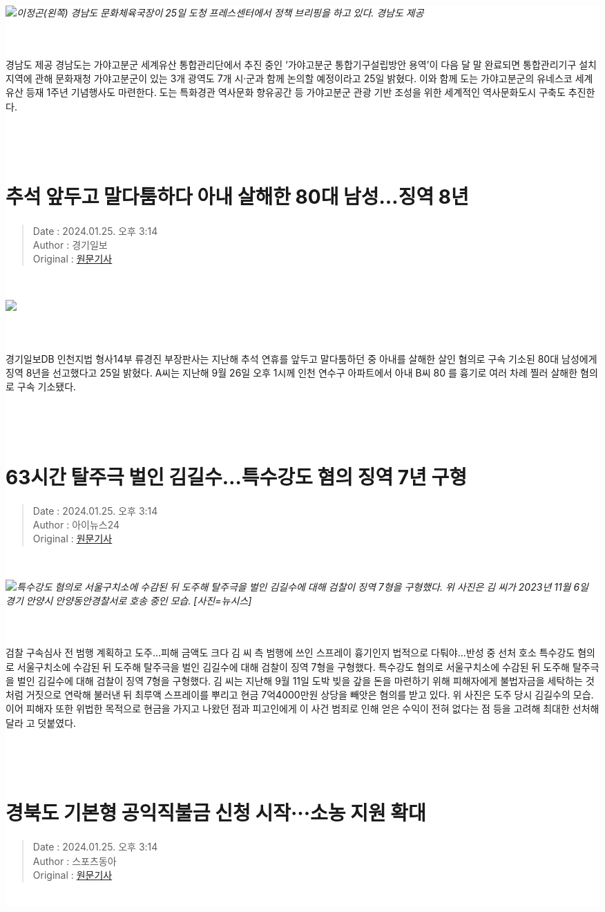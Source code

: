 <img src="https://imgnews.pstatic.net/image/658/2024/01/25/0000064329_001_20240125151401668.jpg?type=w647" id="img1"></img><em class="img_desc">이정곤(왼쪽) 경남도 문화체육국장이 25일 도청 프레스센터에서 정책 브리핑을 하고 있다. 경남도 제공</em>  
<br/><br/>  
  
경남도 제공 경남도는 가야고분군 세계유산 통합관리단에서 추진 중인 ‘가야고분군 통합기구설립방안 용역’이 다음 달 말 완료되면 통합관리기구 설치 지역에 관해 문화재청 가야고분군이 있는 3개 광역도 7개 시·군과 함께 논의할 예정이라고 25일 밝혔다.
이와 함께 도는 가야고분군의 유네스코 세계유산 등재 1주년 기념행사도 마련한다.
도는 특화경관 역사문화 향유공간 등 가야고분군 관광 기반 조성을 위한 세계적인 역사문화도시 구축도 추진한다.  
<br/><br/><br/>  

  
# 추석 앞두고 말다툼하다 아내 살해한 80대 남성…징역 8년  
  
> Date : 2024.01.25. 오후 3:14  
> Author : 경기일보  
> Original : [원문기사](https://n.news.naver.com/mnews/article/666/0000031972?sid=102)  
<br/>  
  
<img src="https://imgnews.pstatic.net/image/666/2024/01/25/0000031972_001_20240125151401990.jpg?type=w647" id="img1"></img>  
<br/><br/>  
  
경기일보DB 인천지법 형사14부 류경진 부장판사는 지난해 추석 연휴를 앞두고 말다툼하던 중 아내를 살해한 살인 혐의로 구속 기소된 80대 남성에게 징역 8년을 선고했다고 25일 밝혔다.
A씨는 지난해 9월 26일 오후 1시께 인천 연수구 아파트에서 아내 B씨 80 를 흉기로 여러 차례 찔러 살해한 혐의로 구속 기소됐다.  
<br/><br/><br/>  

  
# 63시간 탈주극 벌인 김길수…특수강도 혐의 징역 7년 구형  
  
> Date : 2024.01.25. 오후 3:14  
> Author : 아이뉴스24  
> Original : [원문기사](https://n.news.naver.com/mnews/article/031/0000807674?sid=102)  
<br/>  
  
<img src="https://imgnews.pstatic.net/image/031/2024/01/25/0000807674_001_20240125151401078.jpg?type=w647" id="img1"></img><em class="img_desc">특수강도 혐의로 서울구치소에 수감된 뒤 도주해 탈주극을 벌인 김길수에 대해 검찰이 징역 7형을 구형했다. 위 사진은 김 씨가 2023년 11월 6일 경기 안양시 안양동안경찰서로 호송 중인 모습. [사진=뉴시스]</em>  
<br/><br/>  
  
검찰 구속심사 전 범행 계획하고 도주…피해 금액도 크다 김 씨 측 범행에 쓰인 스프레이 흉기인지 법적으로 다퉈야…반성 중 선처 호소 특수강도 혐의로 서울구치소에 수감된 뒤 도주해 탈주극을 벌인 김길수에 대해 검찰이 징역 7형을 구형했다.
특수강도 혐의로 서울구치소에 수감된 뒤 도주해 탈주극을 벌인 김길수에 대해 검찰이 징역 7형을 구형했다.
김 씨는 지난해 9월 11일 도박 빚을 갚을 돈을 마련하기 위해 피해자에게 불법자금을 세탁하는 것처럼 거짓으로 연락해 불러낸 뒤 최루액 스프레이를 뿌리고 현금 7억4000만원 상당을 빼앗은 혐의를 받고 있다.
위 사진은 도주 당시 김길수의 모습.
이어 피해자 또한 위법한 목적으로 현금을 가지고 나왔던 점과 피고인에게 이 사건 범죄로 인해 얻은 수익이 전혀 없다는 점 등을 고려해 최대한 선처해달라 고 덧붙였다.  
<br/><br/><br/>  

  
# 경북도 기본형 공익직불금 신청 시작···소농 지원 확대  
  
> Date : 2024.01.25. 오후 3:14  
> Author : 스포츠동아  
> Original : [원문기사](https://n.news.naver.com/mnews/article/382/0001102559?sid=102)  
<br/>  
  